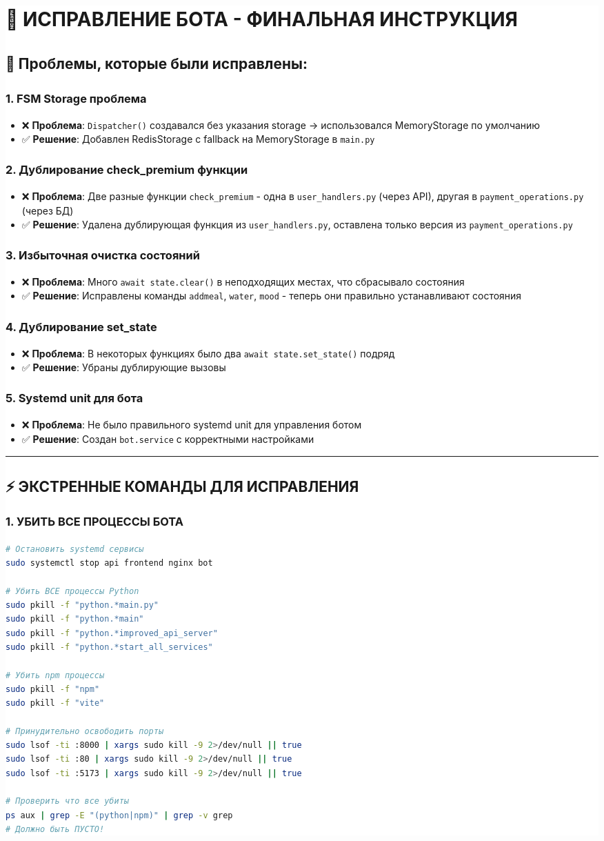 # 🔧 ИСПРАВЛЕНИЕ БОТА - ФИНАЛЬНАЯ ИНСТРУКЦИЯ

## 🚨 Проблемы, которые были исправлены:

### 1. **FSM Storage проблема**
- ❌ **Проблема**: `Dispatcher()` создавался без указания storage → использовался MemoryStorage по умолчанию
- ✅ **Решение**: Добавлен RedisStorage с fallback на MemoryStorage в `main.py`

### 2. **Дублирование check_premium функции**
- ❌ **Проблема**: Две разные функции `check_premium` - одна в `user_handlers.py` (через API), другая в `payment_operations.py` (через БД)
- ✅ **Решение**: Удалена дублирующая функция из `user_handlers.py`, оставлена только версия из `payment_operations.py`

### 3. **Избыточная очистка состояний**
- ❌ **Проблема**: Много `await state.clear()` в неподходящих местах, что сбрасывало состояния
- ✅ **Решение**: Исправлены команды `addmeal`, `water`, `mood` - теперь они правильно устанавливают состояния

### 4. **Дублирование set_state**
- ❌ **Проблема**: В некоторых функциях было два `await state.set_state()` подряд
- ✅ **Решение**: Убраны дублирующие вызовы

### 5. **Systemd unit для бота**
- ❌ **Проблема**: Не было правильного systemd unit для управления ботом
- ✅ **Решение**: Создан `bot.service` с корректными настройками

---

## ⚡ ЭКСТРЕННЫЕ КОМАНДЫ ДЛЯ ИСПРАВЛЕНИЯ

### 1. УБИТЬ ВСЕ ПРОЦЕССЫ БОТА
```bash
# Остановить systemd сервисы
sudo systemctl stop api frontend nginx bot

# Убить ВСЕ процессы Python
sudo pkill -f "python.*main.py"
sudo pkill -f "python.*main"
sudo pkill -f "python.*improved_api_server"
sudo pkill -f "python.*start_all_services"

# Убить npm процессы
sudo pkill -f "npm"
sudo pkill -f "vite"

# Принудительно освободить порты
sudo lsof -ti :8000 | xargs sudo kill -9 2>/dev/null || true
sudo lsof -ti :80 | xargs sudo kill -9 2>/dev/null || true
sudo lsof -ti :5173 | xargs sudo kill -9 2>/dev/null || true

# Проверить что все убиты
ps aux | grep -E "(python|npm)" | grep -v grep
# Должно быть ПУСТО!
```
